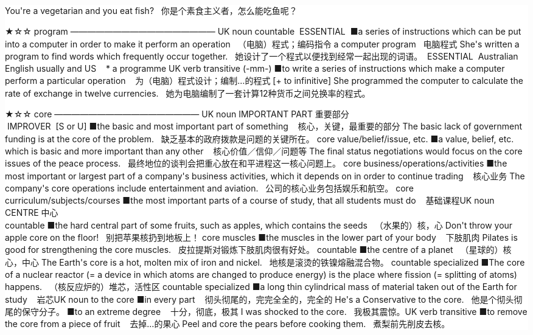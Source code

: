 You're a vegetarian and you eat fish?   你是个素食主义者，怎么能吃鱼呢？

★☆☆   program
—————————————————
UK noun countable 
 ESSENTIAL  
■a series of instructions which can be put into a computer in order to make it perform an operation 
  （电脑）程式；编码指令
a computer program   电脑程式
She's written a program to find words which frequently occur together.   她设计了一个程式以便找到经常一起出现的词语。
 ESSENTIAL  Australian English usually and US    * a programme UK verb transitive (-mm-)
■to write a series of instructions which make a computer perform a particular operation    为（电脑）程式设计；编制…的程式
[+ to infinitive] She programmed the computer to calculate the rate of exchange in twelve currencies.   她为电脑编制了一套计算12种货币之间兑换率的程式。

★☆☆   core
—————————————————
UK noun 
IMPORTANT PART  重要部分  
 IMPROVER  [S or U] 
■the basic and most important part of something    核心，关键，最重要的部分
The basic lack of government funding is at the core of the problem.   缺乏基本的政府拨款是问题的关键所在。
core value/belief/issue, etc. 
■a value, belief, etc. which is basic and more important than any other    核心价值／信仰／问题等
The final status negotiations would focus on the core issues of the peace process.   最终地位的谈判会把重心放在和平进程这一核心问题上。
core business/operations/activities 
■the most important or largest part of a company's business activities, which it depends on in order to continue trading    核心业务
The company's core operations include entertainment and aviation.   公司的核心业务包括娱乐和航空。
core curriculum/subjects/courses 
■the most important parts of a course of study, that all students must do    基础课程UK noun 
CENTRE  中心  
countable 
■the hard central part of some fruits, such as apples, which contains the seeds 
  （水果的）核，心
Don't throw your apple core on the floor!   别把苹果核扔到地板上！
core muscles 
■the muscles in the lower part of your body    下肢肌肉
Pilates is good for strengthening the core muscles.   皮拉提斯对锻炼下肢肌肉很有好处。
countable 
■the centre of a planet 
  （星球的）核心，中心
The Earth's core is a hot, molten mix of iron and nickel.   地核是滚烫的铁镍熔融混合物。
countable specialized 
■The core of a nuclear reactor (= a device in which atoms are changed to produce energy) is the place where fission (= splitting of atoms) happens. 
  （核反应炉的）堆芯，活性区
countable specialized 
■a long thin cylindrical mass of material taken out of the Earth for study    岩芯UK noun 
to the core 
■in every part    彻头彻尾的，完完全全的，完全的
He's a Conservative to the core.   他是个彻头彻尾的保守分子。
■to an extreme degree    十分，彻底，极其
I was shocked to the core.   我极其震惊。UK verb transitive 
■to remove the core from a piece of fruit    去掉…的果心
Peel and core the pears before cooking them.   煮梨前先削皮去核。

